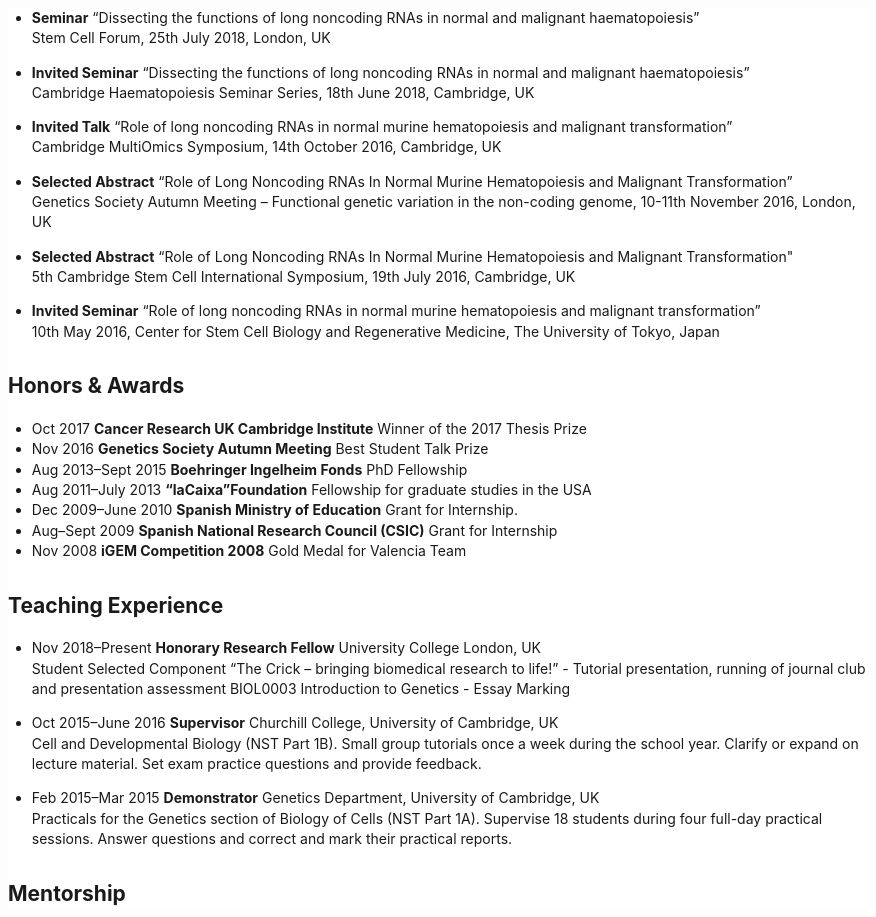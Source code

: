 - **Seminar** “Dissecting the functions of long noncoding RNAs in normal and malignant haematopoiesis”<br>
Stem Cell Forum, 25th July 2018, London, UK

- **Invited Seminar** “Dissecting the functions of long noncoding RNAs in normal and malignant haematopoiesis”<br>
Cambridge Haematopoiesis Seminar Series, 18th June 2018, Cambridge, UK

- **Invited Talk** “Role of long noncoding RNAs in normal murine hematopoiesis and malignant transformation”<br>
Cambridge MultiOmics Symposium, 14th October 2016, Cambridge, UK

- **Selected Abstract** “Role of Long Noncoding RNAs In Normal Murine Hematopoiesis and Malignant Transformation”<br>
Genetics Society Autumn Meeting – Functional genetic variation
in the non-coding genome, 10-11th November 2016, London, UK

- **Selected Abstract** “Role of Long Noncoding RNAs In Normal Murine Hematopoiesis and Malignant Transformation"<br>
5th Cambridge Stem Cell International Symposium,
19th July 2016, Cambridge, UK

- **Invited Seminar** “Role of long noncoding RNAs in normal murine hematopoiesis and malignant transformation”<br>
10th May 2016, Center for Stem Cell Biology and Regenerative Medicine,
The University of Tokyo, Japan


## Honors & Awards

- Oct 2017 **Cancer Research UK Cambridge Institute** Winner of the 2017 Thesis Prize
- Nov 2016 **Genetics Society Autumn Meeting** Best Student Talk Prize
- Aug 2013–Sept 2015 **Boehringer Ingelheim Fonds** PhD Fellowship
- Aug 2011–July 2013 **“laCaixa”Foundation** Fellowship for graduate studies in the USA
- Dec 2009–June 2010 **Spanish Ministry of Education** Grant for Internship.
- Aug–Sept 2009 **Spanish National Research Council (CSIC)** Grant for Internship
- Nov 2008 **iGEM Competition 2008** Gold Medal for Valencia Team

## Teaching Experience

- Nov 2018–Present **Honorary Research Fellow** University College London, UK <br>
Student Selected Component “The Crick – bringing biomedical research to life!” - Tutorial
presentation, running of journal club and presentation assessment
BIOL0003 Introduction to Genetics - Essay Marking

- Oct 2015–June 2016 **Supervisor** Churchill College, University of Cambridge, UK <br>
Cell and Developmental Biology (NST Part 1B). Small group tutorials once a week during the
school year. Clarify or expand on lecture material. Set exam practice questions and provide
feedback.

- Feb 2015–Mar 2015 **Demonstrator** Genetics Department, University of Cambridge, UK <br>
Practicals for the Genetics section of Biology of Cells (NST Part 1A). Supervise 18 students during four full-day practical sessions. Answer questions and correct and mark their practical reports.

## Mentorship
